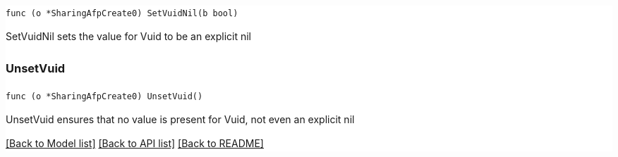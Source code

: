 `func (o *SharingAfpCreate0) SetVuidNil(b bool)`

 SetVuidNil sets the value for Vuid to be an explicit nil

### UnsetVuid
`func (o *SharingAfpCreate0) UnsetVuid()`

UnsetVuid ensures that no value is present for Vuid, not even an explicit nil

[[Back to Model list]](../README.md#documentation-for-models) [[Back to API list]](../README.md#documentation-for-api-endpoints) [[Back to README]](../README.md)


